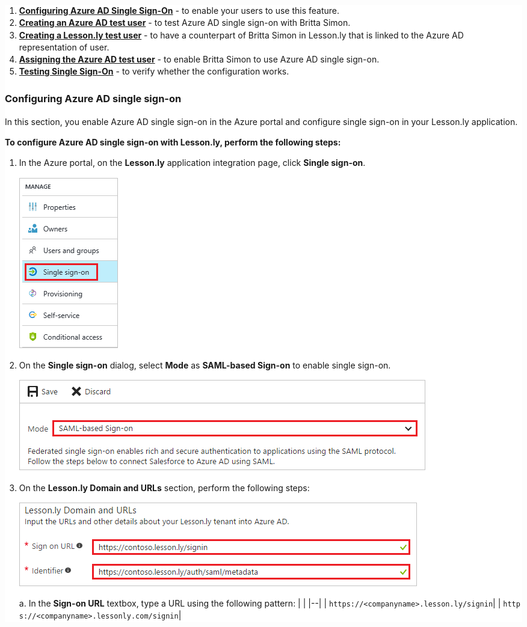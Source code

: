 1. **[Configuring Azure AD Single Sign-On](#configuring-azure-ad-single-sign-on)** - to enable your users to use this feature.
2. **[Creating an Azure AD test user](#creating-an-azure-ad-test-user)** - to test Azure AD single sign-on with Britta Simon.
3. **[Creating a Lesson.ly test user](#creating-a-lessonly-test-user)** - to have a counterpart of Britta Simon in Lesson.ly that is linked to the Azure AD representation of user.
4. **[Assigning the Azure AD test user](#assigning-the-azure-ad-test-user)** - to enable Britta Simon to use Azure AD single sign-on.
5. **[Testing Single Sign-On](#testing-single-sign-on)** - to verify whether the configuration works.

### Configuring Azure AD single sign-on

In this section, you enable Azure AD single sign-on in the Azure portal and configure single sign-on in your Lesson.ly application.

**To configure Azure AD single sign-on with Lesson.ly, perform the following steps:**

1. In the Azure portal, on the **Lesson.ly** application integration page, click **Single sign-on**.

	![Configure Single Sign-On][4]

2. On the **Single sign-on** dialog, select **Mode** as	**SAML-based Sign-on** to enable single sign-on.
 
	![Configure Single Sign-On](./media/active-directory-saas-lessonly-tutorial/tutorial_lesson.ly_samlbase.png)

3. On the **Lesson.ly Domain and URLs** section, perform the following steps:

	![Configure Single Sign-On](./media/active-directory-saas-lessonly-tutorial/tutorial_lesson.ly_url.png)

    a. In the **Sign-on URL** textbox, type a URL using the following pattern:
	| |
	|--|
	| `https://<companyname>.lesson.ly/signin`|
	| `https://<companyname>.lessonly.com/signin`|


[1]: ./media/active-directory-saas-lessonly-tutorial/tutorial_general_01.png
[2]: ./media/active-directory-saas-lessonly-tutorial/tutorial_general_02.png
[3]: ./media/active-directory-saas-lessonly-tutorial/tutorial_general_03.png
[4]: ./media/active-directory-saas-lessonly-tutorial/tutorial_general_04.png
[100]: ./media/active-directory-saas-lessonly-tutorial/tutorial_general_100.png
[200]: ./media/active-directory-saas-lessonly-tutorial/tutorial_general_200.png
[201]: ./media/active-directory-saas-lessonly-tutorial/tutorial_general_201.png
[202]: ./media/active-directory-saas-lessonly-tutorial/tutorial_general_202.png
[203]: ./media/active-directory-saas-lessonly-tutorial/tutorial_general_203.png